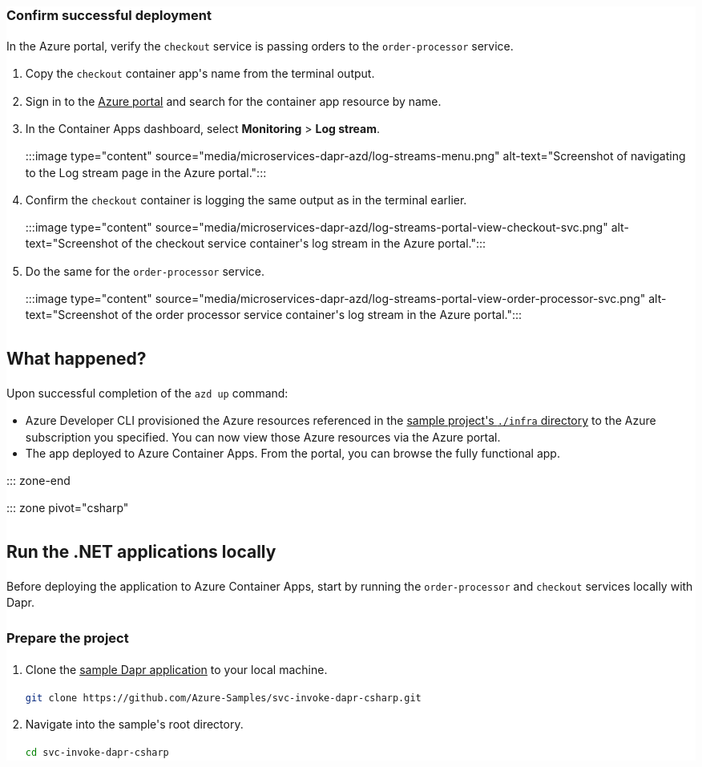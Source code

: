 ### Confirm successful deployment 

In the Azure portal, verify the `checkout` service is passing orders to the `order-processor` service. 

1. Copy the `checkout` container app's name from the terminal output.

1. Sign in to the [Azure portal](https://portal.azure.com) and search for the container app resource by name.

1. In the Container Apps dashboard, select **Monitoring** > **Log stream**.

   :::image type="content" source="media/microservices-dapr-azd/log-streams-menu.png" alt-text="Screenshot of navigating to the Log stream page in the Azure portal.":::

1. Confirm the `checkout` container is logging the same output as in the terminal earlier.

   :::image type="content" source="media/microservices-dapr-azd/log-streams-portal-view-checkout-svc.png" alt-text="Screenshot of the checkout service container's log stream in the Azure portal.":::

1. Do the same for the `order-processor` service.

   :::image type="content" source="media/microservices-dapr-azd/log-streams-portal-view-order-processor-svc.png" alt-text="Screenshot of the order processor service container's log stream in the Azure portal.":::


## What happened?

Upon successful completion of the `azd up` command:

- Azure Developer CLI provisioned the Azure resources referenced in the [sample project's `./infra` directory](https://github.com/Azure-Samples/svc-invoke-dapr-python/tree/main/infra) to the Azure subscription you specified. You can now view those Azure resources via the Azure portal.
- The app deployed to Azure Container Apps. From the portal, you can browse the fully functional app.

::: zone-end

::: zone pivot="csharp"

## Run the .NET applications locally

Before deploying the application to Azure Container Apps, start by running the `order-processor` and `checkout` services locally with Dapr.

### Prepare the project

1. Clone the [sample Dapr application](https://github.com/Azure-Samples/svc-invoke-dapr-csharp) to your local machine.

   ```bash
   git clone https://github.com/Azure-Samples/svc-invoke-dapr-csharp.git
   ```

1. Navigate into the sample's root directory.

   ```bash
   cd svc-invoke-dapr-csharp
   ```
